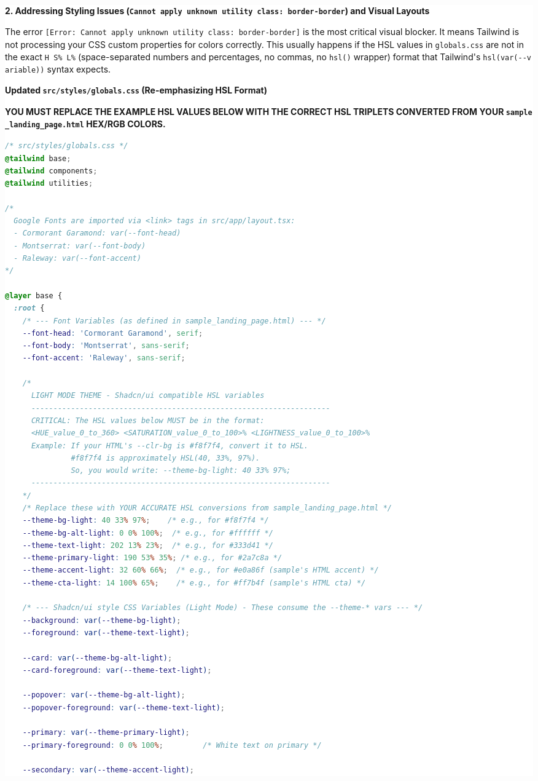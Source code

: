 **2. Addressing Styling Issues (`Cannot apply unknown utility class: border-border`) and Visual Layouts**

The error `[Error: Cannot apply unknown utility class: border-border]` is the most critical visual blocker. It means Tailwind is not processing your CSS custom properties for colors correctly. This usually happens if the HSL values in `globals.css` are not in the exact `H S% L%` (space-separated numbers and percentages, no commas, no `hsl()` wrapper) format that Tailwind's `hsl(var(--variable))` syntax expects.

**Updated `src/styles/globals.css` (Re-emphasizing HSL Format)**

**YOU MUST REPLACE THE EXAMPLE HSL VALUES BELOW WITH THE CORRECT HSL TRIPLETS CONVERTED FROM YOUR `sample_landing_page.html` HEX/RGB COLORS.**

```css
/* src/styles/globals.css */
@tailwind base;
@tailwind components;
@tailwind utilities;

/*
  Google Fonts are imported via <link> tags in src/app/layout.tsx:
  - Cormorant Garamond: var(--font-head)
  - Montserrat: var(--font-body)
  - Raleway: var(--font-accent)
*/

@layer base {
  :root {
    /* --- Font Variables (as defined in sample_landing_page.html) --- */
    --font-head: 'Cormorant Garamond', serif;
    --font-body: 'Montserrat', sans-serif;
    --font-accent: 'Raleway', sans-serif;

    /* 
      LIGHT MODE THEME - Shadcn/ui compatible HSL variables
      --------------------------------------------------------------------
      CRITICAL: The HSL values below MUST be in the format:
      <HUE_value_0_to_360> <SATURATION_value_0_to_100>% <LIGHTNESS_value_0_to_100>%
      Example: If your HTML's --clr-bg is #f8f7f4, convert it to HSL.
               #f8f7f4 is approximately HSL(40, 33%, 97%).
               So, you would write: --theme-bg-light: 40 33% 97%;
      --------------------------------------------------------------------
    */
    /* Replace these with YOUR ACCURATE HSL conversions from sample_landing_page.html */
    --theme-bg-light: 40 33% 97%;    /* e.g., for #f8f7f4 */
    --theme-bg-alt-light: 0 0% 100%;  /* e.g., for #ffffff */
    --theme-text-light: 202 13% 23%;  /* e.g., for #333d41 */
    --theme-primary-light: 190 53% 35%; /* e.g., for #2a7c8a */
    --theme-accent-light: 32 60% 66%;  /* e.g., for #e0a86f (sample's HTML accent) */
    --theme-cta-light: 14 100% 65%;    /* e.g., for #ff7b4f (sample's HTML cta) */

    /* --- Shadcn/ui style CSS Variables (Light Mode) - These consume the --theme-* vars --- */
    --background: var(--theme-bg-light);
    --foreground: var(--theme-text-light);
    
    --card: var(--theme-bg-alt-light);
    --card-foreground: var(--theme-text-light);

    --popover: var(--theme-bg-alt-light);
    --popover-foreground: var(--theme-text-light);

    --primary: var(--theme-primary-light);
    --primary-foreground: 0 0% 100%;         /* White text on primary */
    
    --secondary: var(--theme-accent-light);     
```